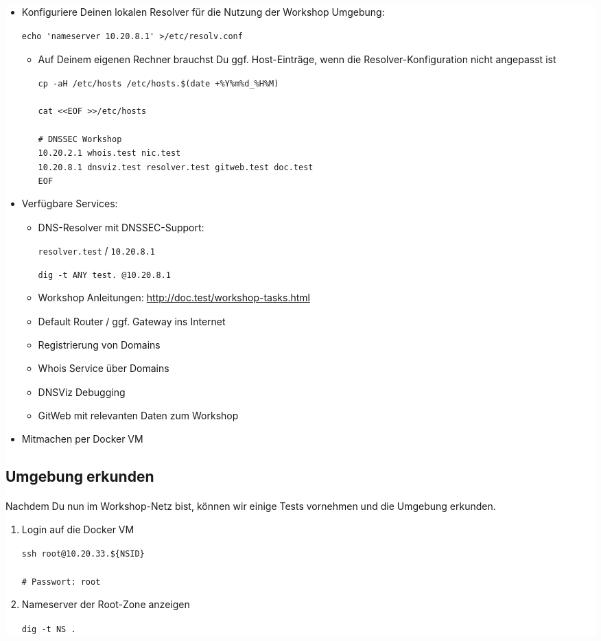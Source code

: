   * Konfiguriere Deinen lokalen Resolver für die Nutzung der Workshop Umgebung:
    ```
    echo 'nameserver 10.20.8.1' >/etc/resolv.conf
    ```

      * Auf Deinem eigenen Rechner brauchst Du ggf. Host-Einträge, wenn die Resolver-Konfiguration nicht angepasst ist
        ```
        cp -aH /etc/hosts /etc/hosts.$(date +%Y%m%d_%H%M)

        cat <<EOF >>/etc/hosts

        # DNSSEC Workshop
        10.20.2.1 whois.test nic.test
        10.20.8.1 dnsviz.test resolver.test gitweb.test doc.test
        EOF
        ```

* Verfügbare Services:

  * DNS-Resolver mit DNSSEC-Support:

    `resolver.test` / `10.20.8.1`
    ```
    dig -t ANY test. @10.20.8.1
    ```

  * Workshop Anleitungen: http://doc.test/workshop-tasks.html

  * Default Router / ggf. Gateway ins Internet

  * Registrierung von Domains

  * Whois Service über Domains

  * DNSViz Debugging

  * GitWeb mit relevanten Daten zum Workshop

* Mitmachen per Docker VM

## Umgebung erkunden

Nachdem Du nun im Workshop-Netz bist, können wir einige Tests vornehmen und die Umgebung erkunden.

1. Login auf die Docker VM
    ```
    ssh root@10.20.33.${NSID}

    # Passwort: root
    ```

1. Nameserver der Root-Zone anzeigen
    ```
    dig -t NS .
    ```
